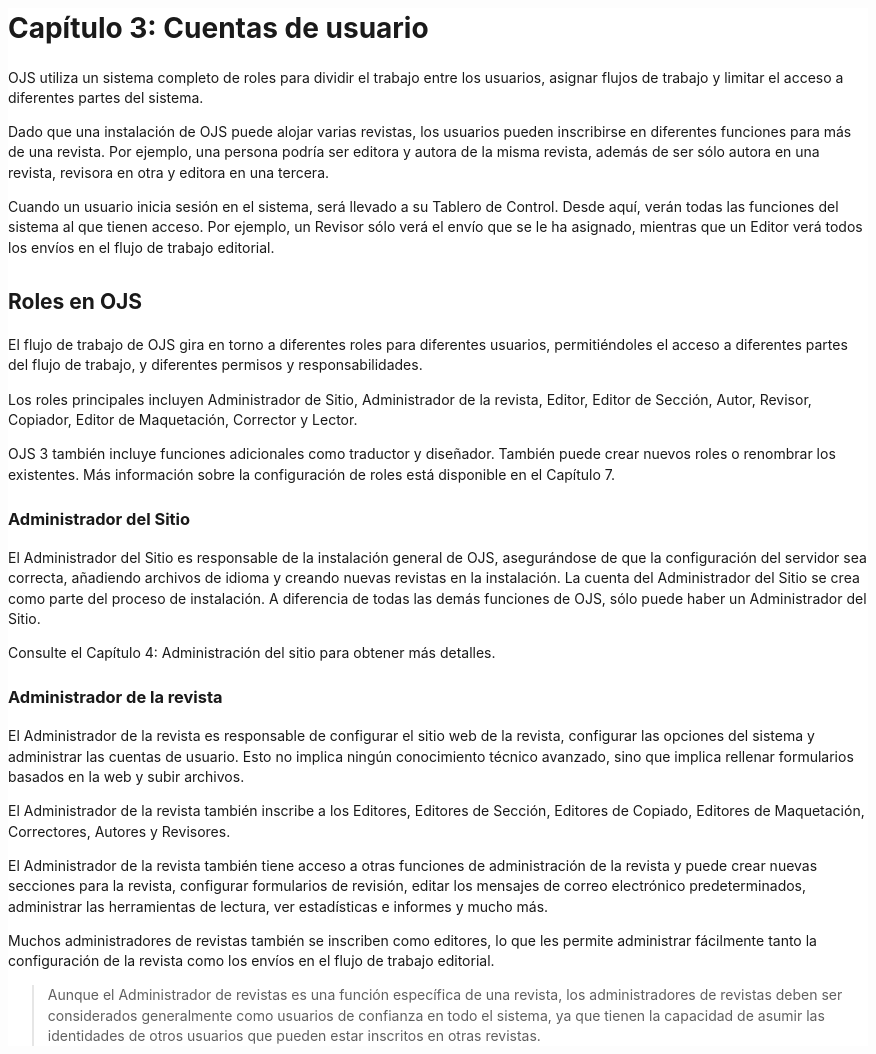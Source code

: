 # Capítulo 3: Cuentas de usuario
OJS utiliza un sistema completo de roles para dividir el trabajo entre los usuarios, asignar flujos de trabajo y limitar el acceso a diferentes partes del sistema.

Dado que una instalación de OJS puede alojar varias revistas, los usuarios pueden inscribirse en diferentes funciones para más de una revista. Por ejemplo, una persona podría ser editora y autora de la misma revista, además de ser sólo autora en una revista, revisora en otra y editora en una tercera.

Cuando un usuario inicia sesión en el sistema, será llevado a su Tablero de Control. Desde aquí, verán todas las funciones del sistema al que tienen acceso. Por ejemplo, un Revisor sólo verá el envío que se le ha asignado, mientras que un Editor verá todos los envíos en el flujo de trabajo editorial.

## Roles en OJS
El flujo de trabajo de OJS gira en torno a diferentes roles para diferentes usuarios, permitiéndoles el acceso a diferentes partes del flujo de trabajo, y diferentes permisos y responsabilidades.

Los roles principales incluyen Administrador de Sitio, Administrador de la revista, Editor, Editor de Sección, Autor, Revisor, Copiador, Editor de Maquetación, Corrector y Lector.

OJS 3 también incluye funciones adicionales como traductor y diseñador. También puede crear nuevos roles o renombrar los existentes. Más información sobre la configuración de roles está disponible en el Capítulo 7.

### Administrador del Sitio
El Administrador del Sitio es responsable de la instalación general de OJS, asegurándose de que la configuración del servidor sea correcta, añadiendo archivos de idioma y creando nuevas revistas en la instalación. La cuenta del Administrador del Sitio se crea como parte del proceso de instalación. A diferencia de todas las demás funciones de OJS, sólo puede haber un Administrador del Sitio.

Consulte el Capítulo 4: Administración del sitio para obtener más detalles.

### Administrador de la revista
El Administrador de la revista es responsable de configurar el sitio web de la revista, configurar las opciones del sistema y administrar las cuentas de usuario. Esto no implica ningún conocimiento técnico avanzado, sino que implica rellenar formularios basados en la web y subir archivos.

El Administrador de la revista también inscribe a los Editores, Editores de Sección, Editores de Copiado, Editores de Maquetación, Correctores, Autores y Revisores.

El Administrador de la revista también tiene acceso a otras funciones de administración de la revista y puede crear nuevas secciones para la revista, configurar formularios de revisión, editar los mensajes de correo electrónico predeterminados, administrar las herramientas de lectura, ver estadísticas e informes y mucho más.

Muchos administradores de revistas también se inscriben como editores, lo que les permite administrar fácilmente tanto la configuración de la revista como los envíos en el flujo de trabajo editorial.

> Aunque el Administrador de revistas es una función específica de una revista, los administradores de revistas deben ser considerados generalmente como usuarios de confianza en todo el sistema, ya que tienen la capacidad de asumir las identidades de otros usuarios que pueden estar inscritos en otras revistas.
